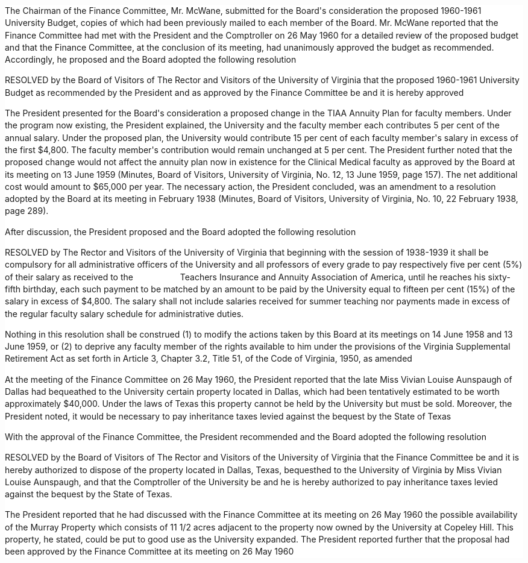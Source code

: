 The Chairman of the Finance Committee, Mr. McWane, submitted for the Board's consideration the proposed 1960-1961 University Budget, copies of which had been previously mailed to each member of the Board. Mr. McWane reported that the Finance Committee had met with the President and the Comptroller on 26 May 1960 for a detailed review of the proposed budget and that the Finance Committee, at the conclusion of its meeting, had unanimously approved the budget as recommended. Accordingly, he proposed and the Board adopted the following resolution

RESOLVED by the Board of Visitors of The Rector and Visitors of the University of Virginia that the proposed 1960-1961 University Budget as recommended by the President and as approved by the Finance Committee be and it is hereby approved

The President presented for the Board's consideration a proposed change in the TIAA Annuity Plan for faculty members. Under the program now existing, the President explained, the University and the faculty member each contributes 5 per cent of the annual salary. Under the proposed plan, the University would contribute 15 per cent of each faculty member's salary in excess of the first $4,800. The faculty member's contribution would remain unchanged at 5 per cent. The President further noted that the proposed change would not affect the annuity plan now in existence for the Clinical Medical faculty as approved by the Board at its meeting on 13 June 1959 (Minutes, Board of Visitors, University of Virginia, No. 12, 13 June 1959, page 157). The net additional cost would amount to $65,000 per year. The necessary action, the President concluded, was an amendment to a resolution adopted by the Board at its meeting in February 1938 (Minutes, Board of Visitors, University of Virginia, No. 10, 22 February 1938, page 289).

After discussion, the President proposed and the Board adopted the following resolution

RESOLVED by The Rector and Visitors of the University of Virginia that beginning with the session of 1938-1939 it shall be compulsory for all administrative officers of the University and all professors of every grade to pay respectively five per cent (5%) of their salary as received to the       Teachers Insurance and Annuity Association of America, until he reaches his sixty-fifth birthday, each such payment to be matched by an amount to be paid by the University equal to fifteen per cent (15%) of the salary in excess of $4,800. The salary shall not include salaries received for summer teaching nor payments made in excess of the regular faculty salary schedule for administrative duties.

Nothing in this resolution shall be construed (1) to modify the actions taken by this Board at its meetings on 14 June 1958 and 13 June 1959, or (2) to deprive any faculty member of the rights available to him under the provisions of the Virginia Supplemental Retirement Act as set forth in Article 3, Chapter 3.2, Title 51, of the Code of Virginia, 1950, as amended

At the meeting of the Finance Committee on 26 May 1960, the President reported that the late Miss Vivian Louise Aunspaugh of Dallas had bequeathed to the University certain property located in Dallas, which had been tentatively estimated to be worth approximately $40,000. Under the laws of Texas this property cannot be held by the University but must be sold. Moreover, the President noted, it would be necessary to pay inheritance taxes levied against the bequest by the State of Texas

With the approval of the Finance Committee, the President recommended and the Board adopted the following resolution

RESOLVED by the Board of Visitors of The Rector and Visitors of the University of Virginia that the Finance Committee be and it is hereby authorized to dispose of the property located in Dallas, Texas, bequesthed to the University of Virginia by Miss Vivian Louise Aunspaugh, and that the Comptroller of the University be and he is hereby authorized to pay inheritance taxes levied against the bequest by the State of Texas.

The President reported that he had discussed with the Finance Committee at its meeting on 26 May 1960 the possible availability of the Murray Property which consists of 11 1/2 acres adjacent to the property now owned by the University at Copeley Hill. This property, he stated, could be put to good use as the University expanded. The President reported further that the proposal had been approved by the Finance Committee at its meeting on 26 May 1960
